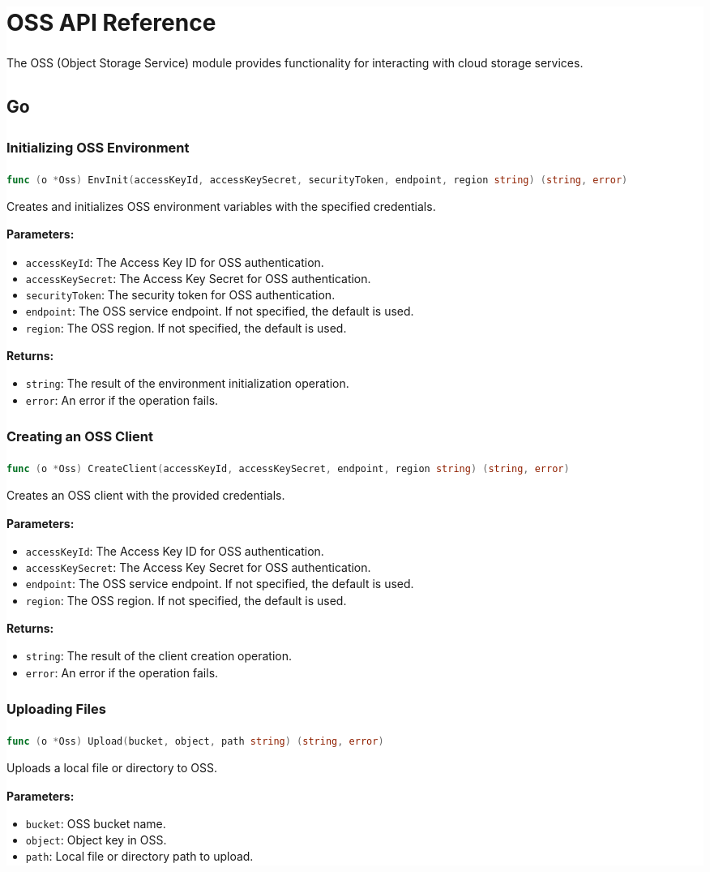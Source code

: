 # OSS API Reference

The OSS (Object Storage Service) module provides functionality for interacting with cloud storage services.

## Go

### Initializing OSS Environment

```go
func (o *Oss) EnvInit(accessKeyId, accessKeySecret, securityToken, endpoint, region string) (string, error)
```

Creates and initializes OSS environment variables with the specified credentials.

**Parameters:**
- `accessKeyId`: The Access Key ID for OSS authentication.
- `accessKeySecret`: The Access Key Secret for OSS authentication.
- `securityToken`: The security token for OSS authentication.
- `endpoint`: The OSS service endpoint. If not specified, the default is used.
- `region`: The OSS region. If not specified, the default is used.

**Returns:**
- `string`: The result of the environment initialization operation.
- `error`: An error if the operation fails.

### Creating an OSS Client

```go
func (o *Oss) CreateClient(accessKeyId, accessKeySecret, endpoint, region string) (string, error)
```

Creates an OSS client with the provided credentials.

**Parameters:**
- `accessKeyId`: The Access Key ID for OSS authentication.
- `accessKeySecret`: The Access Key Secret for OSS authentication.
- `endpoint`: The OSS service endpoint. If not specified, the default is used.
- `region`: The OSS region. If not specified, the default is used.

**Returns:**
- `string`: The result of the client creation operation.
- `error`: An error if the operation fails.

### Uploading Files

```go
func (o *Oss) Upload(bucket, object, path string) (string, error)
```

Uploads a local file or directory to OSS.

**Parameters:**
- `bucket`: OSS bucket name.
- `object`: Object key in OSS.
- `path`: Local file or directory path to upload.
